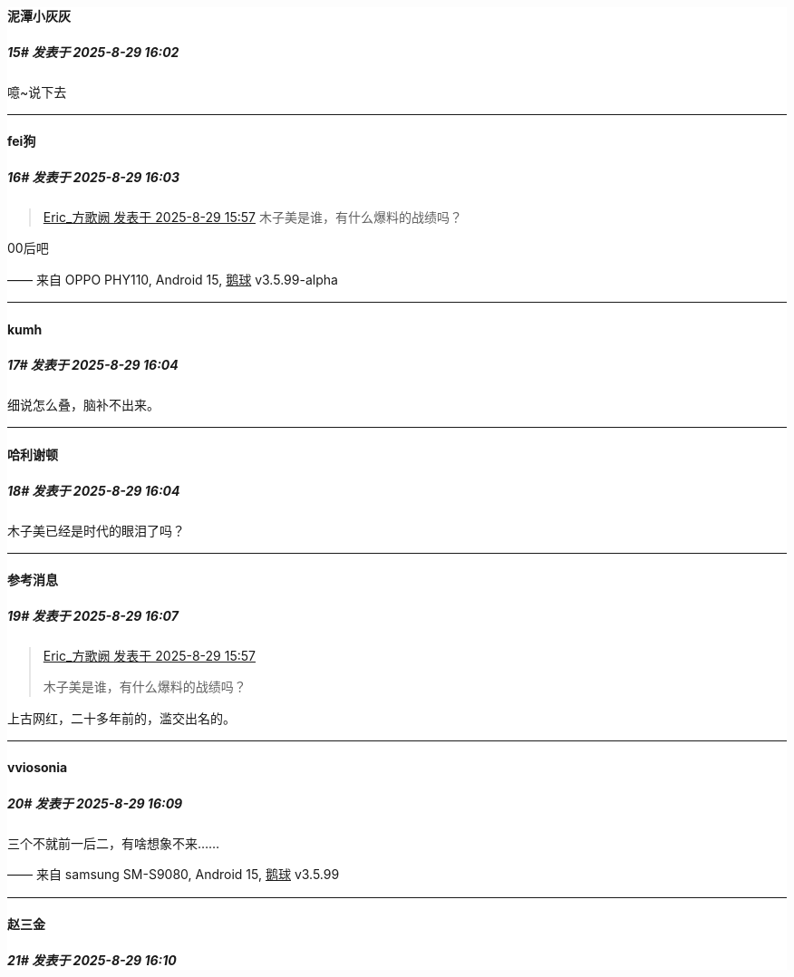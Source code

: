 ####  泥潭小灰灰  
##### 15#       发表于 2025-8-29 16:02

噫~说下去

*****

####  fei狗  
##### 16#       发表于 2025-8-29 16:03

<blockquote><a href="httphttps://stage1st.com/2b/forum.php?mod=redirect&amp;goto=findpost&amp;pid=68338856&amp;ptid=2260531" target="_blank">Eric_方歌阙 发表于 2025-8-29 15:57</a>
木子美是谁，有什么爆料的战绩吗？</blockquote>
00后吧

—— 来自 OPPO PHY110, Android 15, [鹅球](https://www.pgyer.com/xfPejhuq) v3.5.99-alpha

*****

####  kumh  
##### 17#       发表于 2025-8-29 16:04

细说怎么叠，脑补不出来。

*****

####  哈利谢顿  
##### 18#       发表于 2025-8-29 16:04

木子美已经是时代的眼泪了吗？

*****

####  参考消息  
##### 19#       发表于 2025-8-29 16:07

<blockquote><a href="httphttps://stage1st.com/2b/forum.php?mod=redirect&amp;goto=findpost&amp;pid=68338856&amp;ptid=2260531" target="_blank">Eric_方歌阙 发表于 2025-8-29 15:57</a>

木子美是谁，有什么爆料的战绩吗？</blockquote>
上古网红，二十多年前的，滥交出名的。

*****

####  vviosonia  
##### 20#       发表于 2025-8-29 16:09

三个不就前一后二，有啥想象不来……

—— 来自 samsung SM-S9080, Android 15, [鹅球](https://www.pgyer.com/GcUxKd4w) v3.5.99

*****

####  赵三金  
##### 21#       发表于 2025-8-29 16:10
